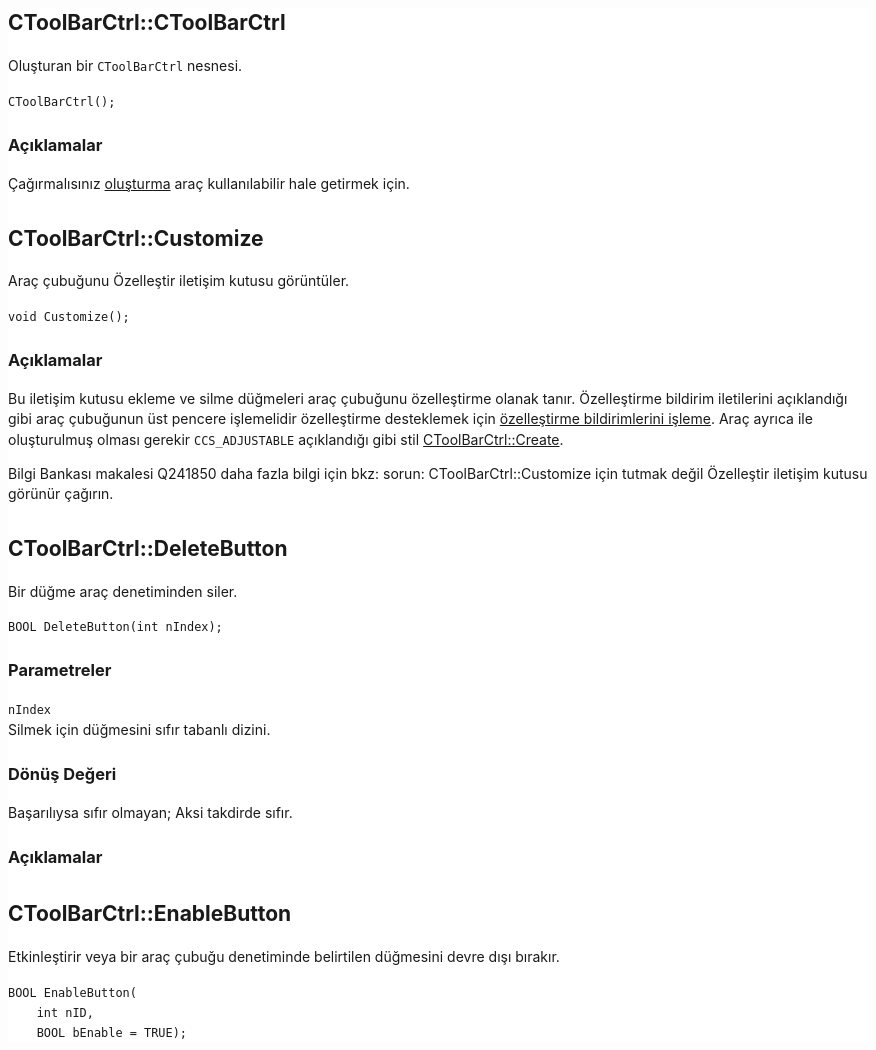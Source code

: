 ##  <a name="ctoolbarctrl"></a>CToolBarCtrl::CToolBarCtrl  
 Oluşturan bir `CToolBarCtrl` nesnesi.  
  
```  
CToolBarCtrl();
```  
  
### <a name="remarks"></a>Açıklamalar  
 Çağırmalısınız [oluşturma](#create) araç kullanılabilir hale getirmek için.  
  
##  <a name="customize"></a>CToolBarCtrl::Customize  
 Araç çubuğunu Özelleştir iletişim kutusu görüntüler.  
  
```  
void Customize();
```  
  
### <a name="remarks"></a>Açıklamalar  
 Bu iletişim kutusu ekleme ve silme düğmeleri araç çubuğunu özelleştirme olanak tanır. Özelleştirme bildirim iletilerini açıklandığı gibi araç çubuğunun üst pencere işlemelidir özelleştirme desteklemek için [özelleştirme bildirimlerini işleme](../../mfc/handling-customization-notifications.md). Araç ayrıca ile oluşturulmuş olması gerekir `CCS_ADJUSTABLE` açıklandığı gibi stil [CToolBarCtrl::Create](#create).  
  
 Bilgi Bankası makalesi Q241850 daha fazla bilgi için bkz: sorun: CToolBarCtrl::Customize için tutmak değil Özelleştir iletişim kutusu görünür çağırın.  
  
##  <a name="deletebutton"></a>CToolBarCtrl::DeleteButton  
 Bir düğme araç denetiminden siler.  
  
```  
BOOL DeleteButton(int nIndex);
```  
  
### <a name="parameters"></a>Parametreler  
 `nIndex`  
 Silmek için düğmesini sıfır tabanlı dizini.  
  
### <a name="return-value"></a>Dönüş Değeri  
 Başarılıysa sıfır olmayan; Aksi takdirde sıfır.  
  
### <a name="remarks"></a>Açıklamalar  
  
##  <a name="enablebutton"></a>CToolBarCtrl::EnableButton  
 Etkinleştirir veya bir araç çubuğu denetiminde belirtilen düğmesini devre dışı bırakır.  
  
```  
BOOL EnableButton(
    int nID,  
    BOOL bEnable = TRUE);
```  
  
